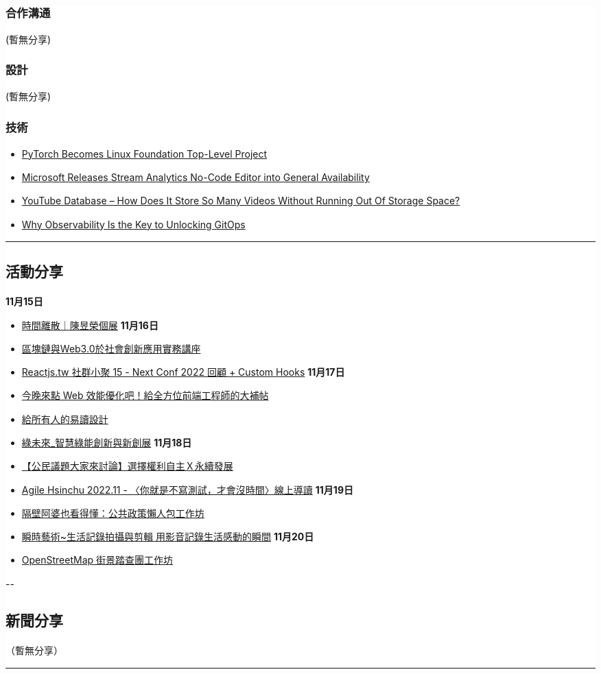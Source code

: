 ### 合作溝通

(暫無分享)

### 設計

(暫無分享)

### 技術

- [PyTorch Becomes Linux Foundation Top-Level Project](https://www.infoq.com/news/2022/10/pytorch-linux-foundation/)

- [Microsoft Releases Stream Analytics No-Code Editor into General Availability](https://www.infoq.com/news/2022/10/azure-stream-analytics-nocode/)

- [YouTube Database – How Does It Store So Many Videos Without Running Out Of Storage Space?](https://scaleyourapp.com/youtube-database-how-does-it-store-so-many-videos-without-running-out-of-storage-space/)

- [Why Observability Is the Key to Unlocking GitOps](https://www.infoq.com/articles/observability-gitops/)

---
## 活動分享

**11月15日**
- [時間離散｜陳昱榮個展](https://www.accupass.com/event/2211030923072024804415)
**11月16日**
- [區塊鏈與Web3.0於社會創新應用實務講座](https://www.accupass.com/event/2210170548591770317738)

- [Reactjs.tw 社群小聚 15 - Next Conf 2022 回顧 + Custom Hooks](https://reactjs.kktix.cc/events/react15)
**11月17日**
- [今晚來點 Web 效能優化吧！給全方位前端工程師的大補帖](https://www.accupass.com/event/2210210320032093094374)

- [給所有人的易讀設計 ](https://docs.google.com/forms/d/e/1FAIpQLSdHRXbe2oHC_WbnyJhCD72zqqVwHaqxdC5at0Gm03X3CkztVA/viewform)

- [綠未來_智慧綠能創新與新創展](https://www.accupass.com/event/2209210528431242003008)
**11月18日**
- [【公民議題大家來討論】選擇權利自主Ｘ永續發展](bit.ly/3DAfeo3)

- [Agile Hsinchu 2022.11 - 〈你就是不寫測試，才會沒時間〉線上導讀](https://agilecommtw.kktix.cc/events/notime-testing)
**11月19日**
- [隔壁阿婆也看得懂：公共政策懶人包工作坊](https://www.accupass.com/event/2210251229019413030500)

- [瞬時藝術~生活記錄拍攝與剪輯 用影音記錄生活感動的瞬間](https://www.accupass.com/event/2209210221371334336346)
**11月20日**
- [OpenStreetMap 街景踏查團工作坊](https://osm-tw.kktix.cc/events/streetview-workshop-5)

--
## 新聞分享

（暫無分享）

---